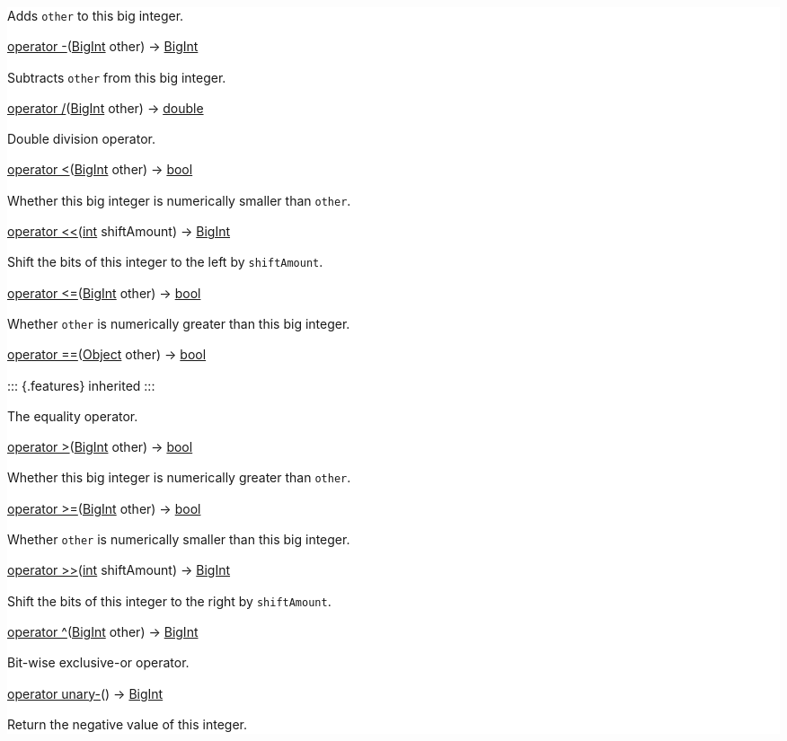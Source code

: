 Adds `other` to this big integer.

[operator -](bigint/operator_minus)([BigInt](bigint-class) other) →
[BigInt](bigint-class)

Subtracts `other` from this big integer.

[operator /](bigint/operator_divide)([BigInt](bigint-class) other) →
[double](double-class)

Double division operator.

[operator \<](bigint/operator_less)([BigInt](bigint-class) other) →
[bool](bool-class)

Whether this big integer is numerically smaller than `other`.

[operator \<\<](bigint/operator_shift_left)([int](int-class)
shiftAmount) → [BigInt](bigint-class)

Shift the bits of this integer to the left by `shiftAmount`.

[operator \<=](bigint/operator_less_equal)([BigInt](bigint-class) other)
→ [bool](bool-class)

Whether `other` is numerically greater than this big integer.

[operator ==](object/operator_equals)([Object](object-class) other) →
[bool](bool-class)

::: {.features}
inherited
:::

The equality operator.

[operator \>](bigint/operator_greater)([BigInt](bigint-class) other) →
[bool](bool-class)

Whether this big integer is numerically greater than `other`.

[operator \>=](bigint/operator_greater_equal)([BigInt](bigint-class)
other) → [bool](bool-class)

Whether `other` is numerically smaller than this big integer.

[operator \>\>](bigint/operator_shift_right)([int](int-class)
shiftAmount) → [BigInt](bigint-class)

Shift the bits of this integer to the right by `shiftAmount`.

[operator
\^](bigint/operator_bitwise_exclusive_or)([BigInt](bigint-class) other)
→ [BigInt](bigint-class)

Bit-wise exclusive-or operator.

[operator unary-](bigint/operator_unary_minus)() →
[BigInt](bigint-class)

Return the negative value of this integer.

